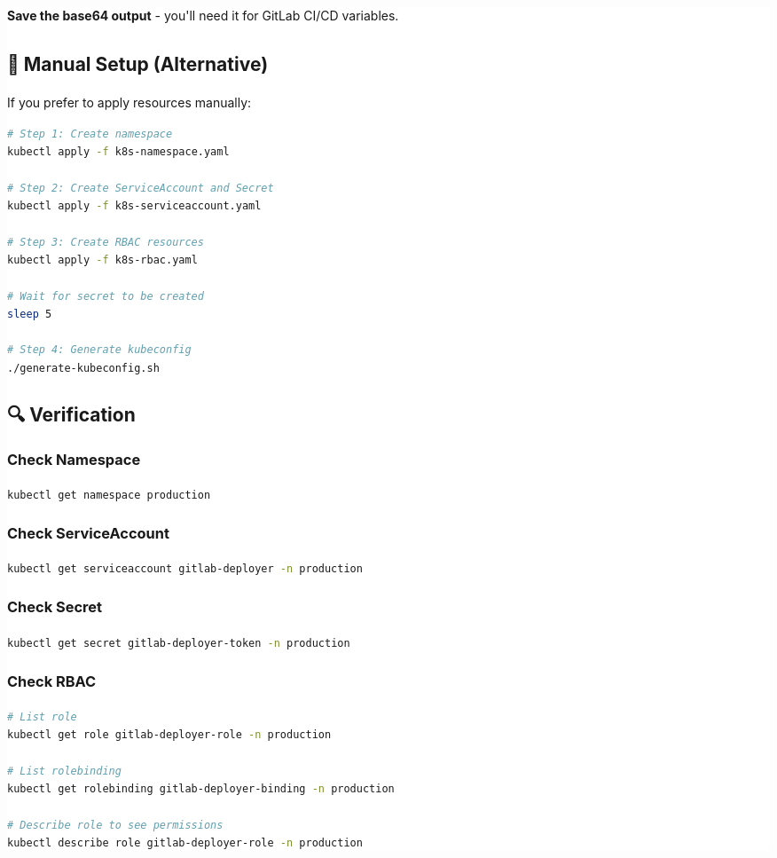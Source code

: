 **Save the base64 output** - you'll need it for GitLab CI/CD variables.

## 📝 Manual Setup (Alternative)

If you prefer to apply resources manually:

```bash
# Step 1: Create namespace
kubectl apply -f k8s-namespace.yaml

# Step 2: Create ServiceAccount and Secret
kubectl apply -f k8s-serviceaccount.yaml

# Step 3: Create RBAC resources
kubectl apply -f k8s-rbac.yaml

# Wait for secret to be created
sleep 5

# Step 4: Generate kubeconfig
./generate-kubeconfig.sh
```

## 🔍 Verification

### Check Namespace

```bash
kubectl get namespace production
```

### Check ServiceAccount

```bash
kubectl get serviceaccount gitlab-deployer -n production
```

### Check Secret

```bash
kubectl get secret gitlab-deployer-token -n production
```

### Check RBAC

```bash
# List role
kubectl get role gitlab-deployer-role -n production

# List rolebinding
kubectl get rolebinding gitlab-deployer-binding -n production

# Describe role to see permissions
kubectl describe role gitlab-deployer-role -n production
```
